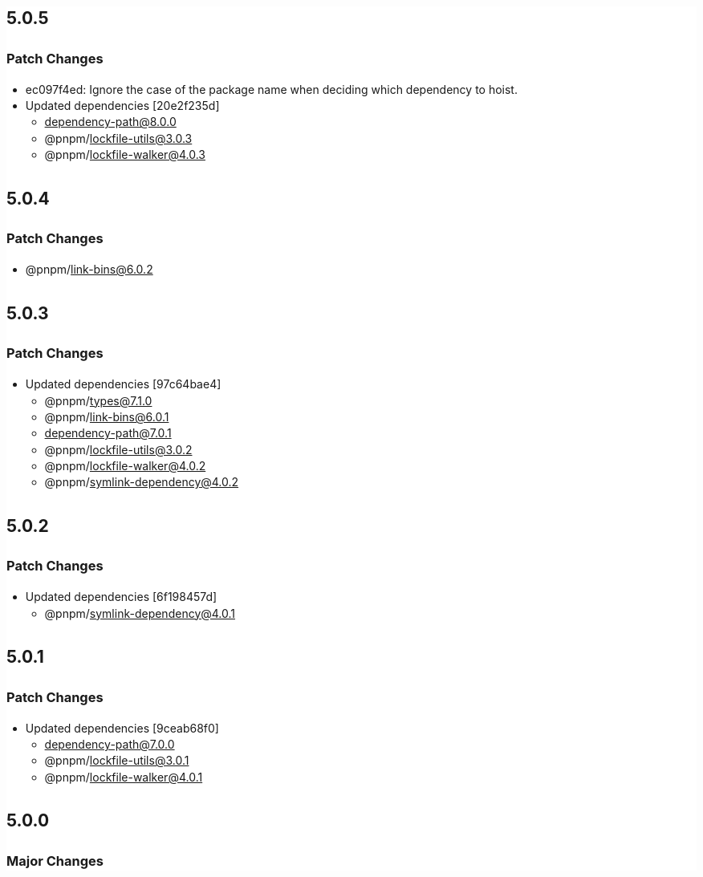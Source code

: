 ## 5.0.5

### Patch Changes

- ec097f4ed: Ignore the case of the package name when deciding which dependency to hoist.
- Updated dependencies [20e2f235d]
  - dependency-path@8.0.0
  - @pnpm/lockfile-utils@3.0.3
  - @pnpm/lockfile-walker@4.0.3

## 5.0.4

### Patch Changes

- @pnpm/link-bins@6.0.2

## 5.0.3

### Patch Changes

- Updated dependencies [97c64bae4]
  - @pnpm/types@7.1.0
  - @pnpm/link-bins@6.0.1
  - dependency-path@7.0.1
  - @pnpm/lockfile-utils@3.0.2
  - @pnpm/lockfile-walker@4.0.2
  - @pnpm/symlink-dependency@4.0.2

## 5.0.2

### Patch Changes

- Updated dependencies [6f198457d]
  - @pnpm/symlink-dependency@4.0.1

## 5.0.1

### Patch Changes

- Updated dependencies [9ceab68f0]
  - dependency-path@7.0.0
  - @pnpm/lockfile-utils@3.0.1
  - @pnpm/lockfile-walker@4.0.1

## 5.0.0

### Major Changes
